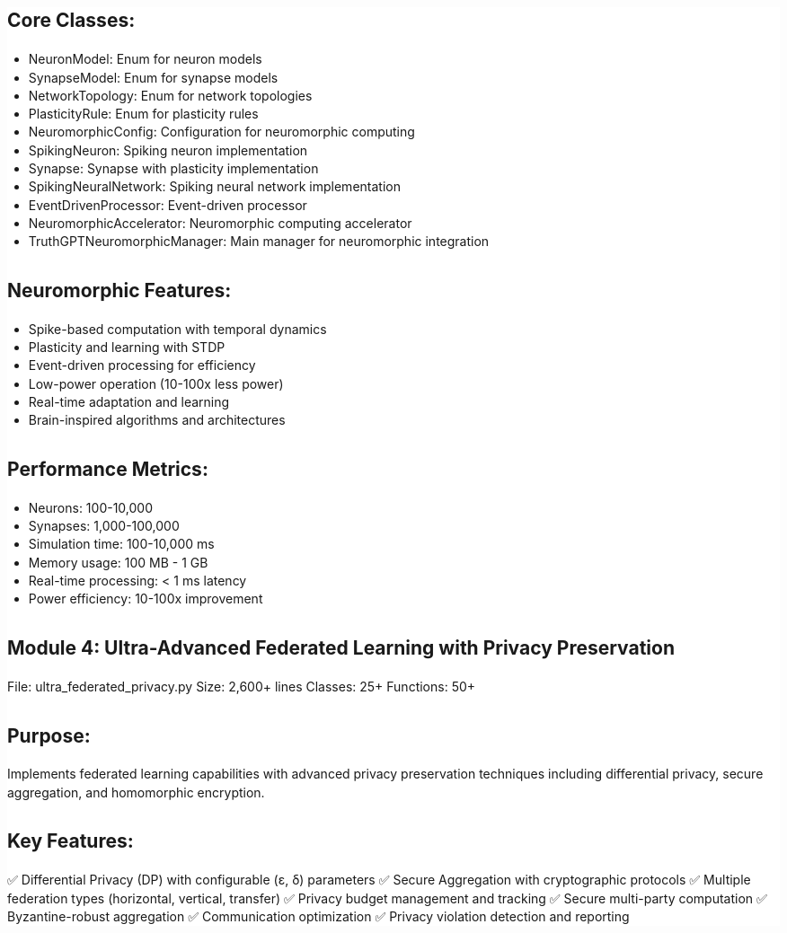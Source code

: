 Core Classes:
------------
- NeuronModel: Enum for neuron models
- SynapseModel: Enum for synapse models
- NetworkTopology: Enum for network topologies
- PlasticityRule: Enum for plasticity rules
- NeuromorphicConfig: Configuration for neuromorphic computing
- SpikingNeuron: Spiking neuron implementation
- Synapse: Synapse with plasticity implementation
- SpikingNeuralNetwork: Spiking neural network implementation
- EventDrivenProcessor: Event-driven processor
- NeuromorphicAccelerator: Neuromorphic computing accelerator
- TruthGPTNeuromorphicManager: Main manager for neuromorphic integration

Neuromorphic Features:
---------------------
- Spike-based computation with temporal dynamics
- Plasticity and learning with STDP
- Event-driven processing for efficiency
- Low-power operation (10-100x less power)
- Real-time adaptation and learning
- Brain-inspired algorithms and architectures

Performance Metrics:
-------------------
- Neurons: 100-10,000
- Synapses: 1,000-100,000
- Simulation time: 100-10,000 ms
- Memory usage: 100 MB - 1 GB
- Real-time processing: < 1 ms latency
- Power efficiency: 10-100x improvement

Module 4: Ultra-Advanced Federated Learning with Privacy Preservation
--------------------------------------------------------------------
File: ultra_federated_privacy.py
Size: 2,600+ lines
Classes: 25+
Functions: 50+

Purpose:
--------
Implements federated learning capabilities with advanced privacy preservation
techniques including differential privacy, secure aggregation, and homomorphic encryption.

Key Features:
-------------
✅ Differential Privacy (DP) with configurable (ε, δ) parameters
✅ Secure Aggregation with cryptographic protocols
✅ Multiple federation types (horizontal, vertical, transfer)
✅ Privacy budget management and tracking
✅ Secure multi-party computation
✅ Byzantine-robust aggregation
✅ Communication optimization
✅ Privacy violation detection and reporting
